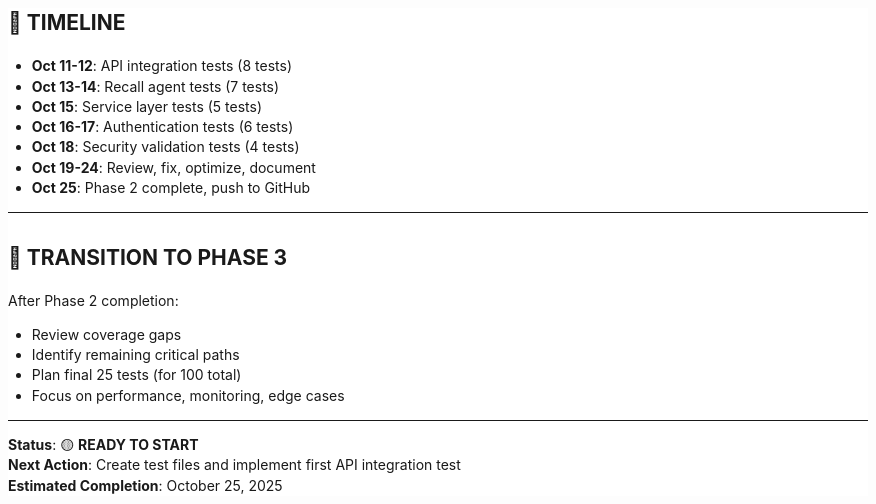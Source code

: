
## 📅 TIMELINE

- **Oct 11-12**: API integration tests (8 tests)
- **Oct 13-14**: Recall agent tests (7 tests)
- **Oct 15**: Service layer tests (5 tests)
- **Oct 16-17**: Authentication tests (6 tests)
- **Oct 18**: Security validation tests (4 tests)
- **Oct 19-24**: Review, fix, optimize, document
- **Oct 25**: Phase 2 complete, push to GitHub

---

## 🔄 TRANSITION TO PHASE 3

After Phase 2 completion:
- Review coverage gaps
- Identify remaining critical paths
- Plan final 25 tests (for 100 total)
- Focus on performance, monitoring, edge cases

---

**Status**: 🟡 **READY TO START**  
**Next Action**: Create test files and implement first API integration test  
**Estimated Completion**: October 25, 2025
